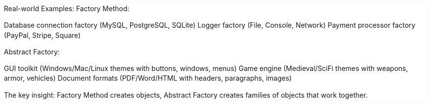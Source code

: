 Real-world Examples:
Factory Method:

Database connection factory (MySQL, PostgreSQL, SQLite)
Logger factory (File, Console, Network)
Payment processor factory (PayPal, Stripe, Square)

Abstract Factory:

GUI toolkit (Windows/Mac/Linux themes with buttons, windows, menus)
Game engine (Medieval/SciFi themes with weapons, armor, vehicles)
Document formats (PDF/Word/HTML with headers, paragraphs, images)

The key insight: Factory Method creates objects, Abstract Factory creates families of objects that work together.
